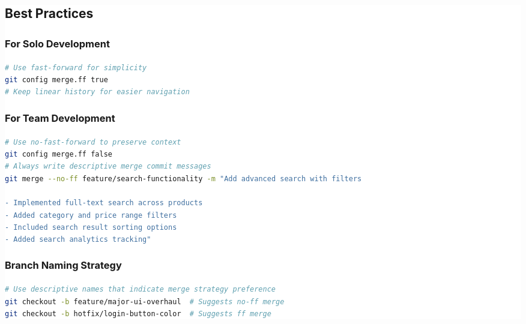 ## Best Practices

### For Solo Development
```bash
# Use fast-forward for simplicity
git config merge.ff true
# Keep linear history for easier navigation
```

### For Team Development  
```bash
# Use no-fast-forward to preserve context
git config merge.ff false
# Always write descriptive merge commit messages
git merge --no-ff feature/search-functionality -m "Add advanced search with filters

- Implemented full-text search across products
- Added category and price range filters  
- Included search result sorting options
- Added search analytics tracking"
```

### Branch Naming Strategy
```bash
# Use descriptive names that indicate merge strategy preference
git checkout -b feature/major-ui-overhaul  # Suggests no-ff merge
git checkout -b hotfix/login-button-color  # Suggests ff merge
```